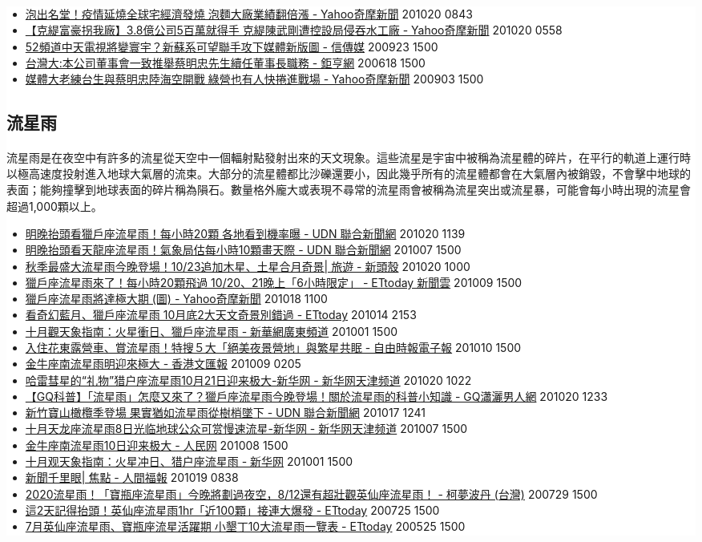 - [泡出名堂！疫情延燒全球宅經濟發燒 泡麵大廠業績翻倍漲 - Yahoo奇摩新聞](https://tw.news.yahoo.com/%E6%B3%A1%E5%87%BA%E5%90%8D%E5%A0%82-%E7%96%AB%E6%83%85%E5%BB%B6%E7%87%92%E5%85%A8%E7%90%83%E5%AE%85%E7%B6%93%E6%BF%9F%E7%99%BC%E7%87%92-%E6%B3%A1%E9%BA%B5%E5%A4%A7%E5%BB%A0%E6%A5%AD%E7%B8%BE%E7%BF%BB%E5%80%8D%E6%BC%B2-144921173.html "泡出名堂！疫情延燒全球宅經濟發燒 泡麵大廠業績翻倍漲 - Yahoo奇摩新聞") 201020 0843
- [【克緹富豪拐我廠】3.8億公司5百萬就得手 克緹陳武剛遭控設局侵吞水工廠 - Yahoo奇摩新聞](https://tw.news.yahoo.com/%E5%85%8B%E7%B7%B9%E5%AF%8C%E8%B1%AA%E6%8B%90%E6%88%91%E5%BB%A0-3-8%E5%84%84%E5%85%AC%E5%8F%B85%E5%8D%83%E8%90%AC%E5%B0%B1%E5%BE%97%E6%89%8B-%E5%85%8B%E7%B7%B9%E9%99%B3%E6%AD%A6%E5%89%9B%E9%81%AD%E6%8E%A7%E8%A8%AD%E5%B1%80%E4%BE%B5%E5%90%9E%E6%B0%B4%E5%B7%A5%E5%BB%A0-215859666.html "【克緹富豪拐我廠】3.8億公司5百萬就得手 克緹陳武剛遭控設局侵吞水工廠 - Yahoo奇摩新聞") 201020 0558
- [52頻道中天電視將變寰宇？新蘇系可望聯手攻下媒體新版圖 - 信傳媒](https://www.cmmedia.com.tw/home/articles/23555 "52頻道中天電視將變寰宇？新蘇系可望聯手攻下媒體新版圖 - 信傳媒") 200923 1500
- [台灣大:本公司董事會一致推舉蔡明忠先生續任董事長職務 - 鉅亨網](https://m.cnyes.com/news/id/4495206 "台灣大:本公司董事會一致推舉蔡明忠先生續任董事長職務 - 鉅亨網") 200618 1500
- [媒體大老練台生與蔡明忠陸海空開戰 綠營也有人快捲進戰場 - Yahoo奇摩新聞](https://tw.news.yahoo.com/%E5%AA%92%E9%AB%94%E5%A4%A7%E8%80%81%E7%B7%B4%E5%8F%B0%E7%94%9F%E8%88%87%E8%94%A1%E6%98%8E%E5%BF%A0%E9%99%B8%E6%B5%B7%E7%A9%BA%E9%96%8B%E6%88%B0-%E7%B6%A0%E7%87%9F%E4%B9%9F%E6%9C%89%E4%BA%BA%E5%BF%AB%E6%8D%B2%E9%80%B2%E6%88%B0%E5%A0%B4-083717436.html "媒體大老練台生與蔡明忠陸海空開戰 綠營也有人快捲進戰場 - Yahoo奇摩新聞") 200903 1500

## 流星雨

流星雨是在夜空中有許多的流星從天空中一個輻射點發射出來的天文現象。這些流星是宇宙中被稱為流星體的碎片，在平行的軌道上運行時以極高速度投射進入地球大氣層的流束。大部分的流星體都比沙礫還要小，因此幾乎所有的流星體都會在大氣層內被銷毀，不會擊中地球的表面；能夠撞擊到地球表面的碎片稱為隕石。數量格外龐大或表現不尋常的流星雨會被稱為流星突出或流星暴，可能會每小時出現的流星會超過1,000顆以上。
- [明晚抬頭看獵戶座流星雨！每小時20顆 各地看到機率曝 - UDN 聯合新聞網](https://udn.com/news/story/7266/4949017 "明晚抬頭看獵戶座流星雨！每小時20顆 各地看到機率曝 - UDN 聯合新聞網") 201020 1139
- [明晚抬頭看天龍座流星雨！氣象局估每小時10顆畫天際 - UDN 聯合新聞網](https://udn.com/news/story/7266/4916655 "明晚抬頭看天龍座流星雨！氣象局估每小時10顆畫天際 - UDN 聯合新聞網") 201007 1500
- [秋季最盛大流星雨今晚登場！10/23追加木星、土星合月奇景| 旅遊 - 新頭殼](https://newtalk.tw/news/view/2020-10-20/481728 "秋季最盛大流星雨今晚登場！10/23追加木星、土星合月奇景| 旅遊 - 新頭殼") 201020 1000
- [獵戶座流星雨來了！每小時20顆飛過 10/20、21晚上「6小時限定」 - ETtoday 新聞雲](https://www.ettoday.net/news/20201009/1828003.htm "獵戶座流星雨來了！每小時20顆飛過 10/20、21晚上「6小時限定」 - ETtoday 新聞雲") 201009 1500
- [獵戶座流星雨將達極大期 (圖) - Yahoo奇摩新聞](https://tw.news.yahoo.com/%E7%8D%B5%E6%88%B6%E5%BA%A7%E6%B5%81%E6%98%9F%E9%9B%A8%E5%B0%87%E9%81%94%E6%A5%B5%E5%A4%A7%E6%9C%9F-%E5%9C%96-030017656.html "獵戶座流星雨將達極大期 (圖) - Yahoo奇摩新聞") 201018 1100
- [看奇幻藍月、獵戶座流星雨 10月底2大天文奇景別錯過 - ETtoday](https://travel.ettoday.net/article/1831383.htm "看奇幻藍月、獵戶座流星雨 10月底2大天文奇景別錯過 - ETtoday") 201014 2153
- [十月觀天象指南：火星衝日、獵戶座流星雨 - 新華網廣東頻道](http://big5.xinhuanet.com/gate/big5/www.xinhuanet.com/2020-10/01/c_139405870.htm "十月觀天象指南：火星衝日、獵戶座流星雨 - 新華網廣東頻道") 201001 1500
- [入住花東露營車、賞流星雨！特搜５大「絕美夜景營地」與繁星共眠 - 自由時報電子報](https://playing.ltn.com.tw/article/24091 "入住花東露營車、賞流星雨！特搜５大「絕美夜景營地」與繁星共眠 - 自由時報電子報") 201010 1500
- [金牛座南流星雨明迎來極大 - 香港文匯報](http://paper.wenweipo.com/2020/10/09/CH2010090016.htm "金牛座南流星雨明迎來極大 - 香港文匯報") 201009 0205
- [哈雷彗星的“礼物”猎户座流星雨10月21日迎来极大-新华网 - 新华网天津频道](http://www.tj.xinhuanet.com/news/2020-10/20/c_1126632698.htm "哈雷彗星的“礼物”猎户座流星雨10月21日迎来极大-新华网 - 新华网天津频道") 201020 1022
- [【GQ科普】「流星雨」怎麼又來了？獵戶座流星雨今晚登場！關於流星雨的科普小知識 - GQ瀟灑男人網](https://www.gq.com.tw/entertainment/article/%E6%B5%81%E6%98%9F%E9%9B%A8-%E5%A4%A9%E6%96%87-gq%E7%A7%91%E6%99%AE "【GQ科普】「流星雨」怎麼又來了？獵戶座流星雨今晚登場！關於流星雨的科普小知識 - GQ瀟灑男人網") 201020 1233
- [新竹寶山橄欖季登場 果實猶如流星雨從樹梢墜下 - UDN 聯合新聞網](https://udn.com/news/story/7324/4942623 "新竹寶山橄欖季登場 果實猶如流星雨從樹梢墜下 - UDN 聯合新聞網") 201017 1241
- [十月天龙座流星雨8日光临地球公众可赏慢速流星-新华网 - 新华网天津频道](http://www.tj.xinhuanet.com/news/2020-10/07/c_1126578518.htm "十月天龙座流星雨8日光临地球公众可赏慢速流星-新华网 - 新华网天津频道") 201007 1500
- [金牛座南流星雨10日迎来极大 - 人民网](http://society.people.com.cn/n1/2020/1008/c1008-31884401.html "金牛座南流星雨10日迎来极大 - 人民网") 201008 1500
- [十月观天象指南：火星冲日、猎户座流星雨 - 新华网](http://www.xinhuanet.com/2020-10/01/c_139405870.htm "十月观天象指南：火星冲日、猎户座流星雨 - 新华网") 201001 1500
- [新聞千里眼| 焦點 - 人間福報](https://www.merit-times.com.tw/NewsPage.aspx?unid=601196 "新聞千里眼| 焦點 - 人間福報") 201019 0838
- [2020流星雨！「寶瓶座流星雨」今晚將劃過夜空，8/12還有超壯觀英仙座流星雨！ - 柯夢波丹 (台灣)](https://www.cosmopolitan.com/tw/lifestyle/hot-topics/g33453464/meteor-shower-aquarius/ "2020流星雨！「寶瓶座流星雨」今晚將劃過夜空，8/12還有超壯觀英仙座流星雨！ - 柯夢波丹 (台灣)") 200729 1500
- [這2天記得抬頭！英仙座流星雨1hr「近100顆」接連大爆發 - ETtoday](https://travel.ettoday.net/article/1768988.htm "這2天記得抬頭！英仙座流星雨1hr「近100顆」接連大爆發 - ETtoday") 200725 1500
- [7月英仙座流星雨、寶瓶座流星活躍期 小墾丁10大流星雨一覽表 - ETtoday](https://travel.ettoday.net/article/1721952.htm "7月英仙座流星雨、寶瓶座流星活躍期 小墾丁10大流星雨一覽表 - ETtoday") 200525 1500